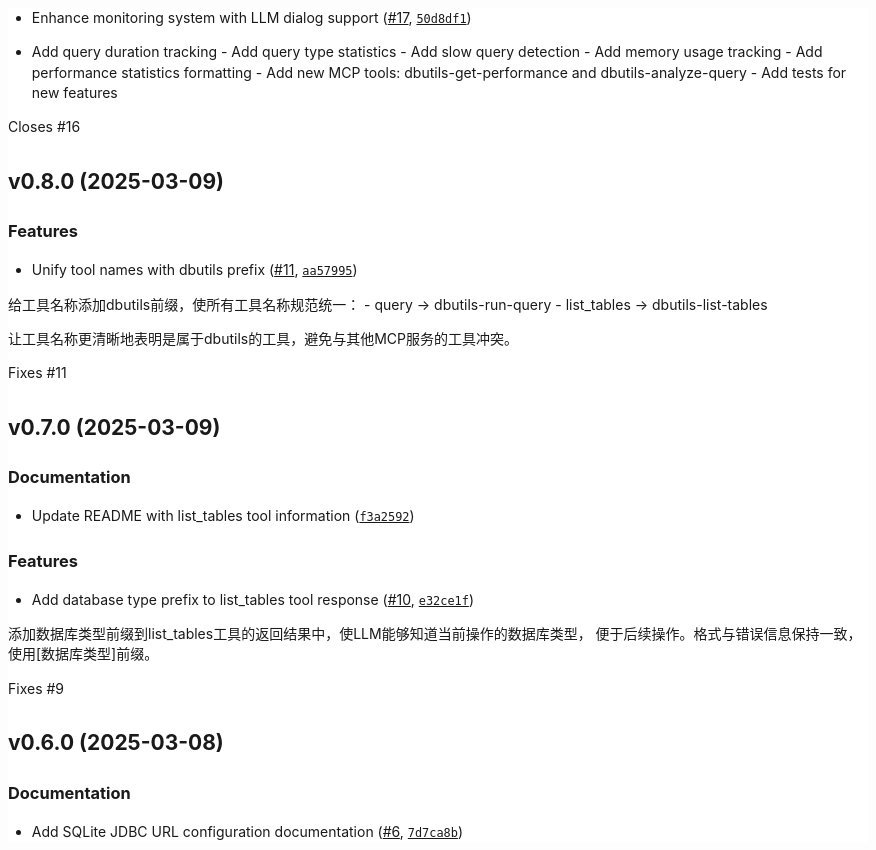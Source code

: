 - Enhance monitoring system with LLM dialog support
  ([#17](https://github.com/donghao1393/mcp-dbutils/pull/17),
  [`50d8df1`](https://github.com/donghao1393/mcp-dbutils/commit/50d8df1fabbf6513718582e6efe0d3832de9ce5d))

- Add query duration tracking - Add query type statistics - Add slow query detection - Add memory
  usage tracking - Add performance statistics formatting - Add new MCP tools:
  dbutils-get-performance and dbutils-analyze-query - Add tests for new features

Closes #16


## v0.8.0 (2025-03-09)

### Features

- Unify tool names with dbutils prefix ([#11](https://github.com/donghao1393/mcp-dbutils/pull/11),
  [`aa57995`](https://github.com/donghao1393/mcp-dbutils/commit/aa57995dc6cf3ffd33909162d831dffbbbf19bfc))

给工具名称添加dbutils前缀，使所有工具名称规范统一： - query -> dbutils-run-query - list_tables -> dbutils-list-tables

让工具名称更清晰地表明是属于dbutils的工具，避免与其他MCP服务的工具冲突。

Fixes #11


## v0.7.0 (2025-03-09)

### Documentation

- Update README with list_tables tool information
  ([`f3a2592`](https://github.com/donghao1393/mcp-dbutils/commit/f3a259200bbf18aaebbf6d4511a18d35246f5044))

### Features

- Add database type prefix to list_tables tool response
  ([#10](https://github.com/donghao1393/mcp-dbutils/pull/10),
  [`e32ce1f`](https://github.com/donghao1393/mcp-dbutils/commit/e32ce1f2502f24d111643d7233f0fdd420238bd7))

添加数据库类型前缀到list_tables工具的返回结果中，使LLM能够知道当前操作的数据库类型， 便于后续操作。格式与错误信息保持一致，使用[数据库类型]前缀。

Fixes #9


## v0.6.0 (2025-03-08)

### Documentation

- Add SQLite JDBC URL configuration documentation
  ([#6](https://github.com/donghao1393/mcp-dbutils/pull/6),
  [`7d7ca8b`](https://github.com/donghao1393/mcp-dbutils/commit/7d7ca8bc7d4047a6c45dc3b8c6106e1fcbdd16d0))
